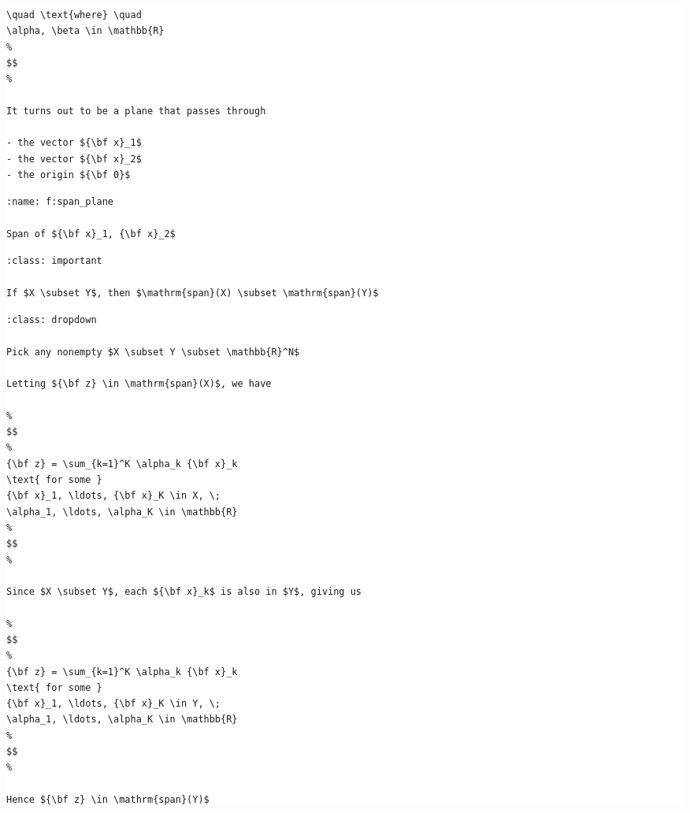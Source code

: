 ```{admonition} Example
\quad \text{where} \quad
\alpha, \beta \in \mathbb{R}
%
$$
%

It turns out to be a plane that passes through

- the vector ${\bf x}_1$
- the vector ${\bf x}_2$
- the origin ${\bf 0}$

```

```{figure} _static/plots/span_plane.png
:name: f:span_plane

Span of ${\bf x}_1, {\bf x}_2$
```

```{admonition} Fact
:class: important

If $X \subset Y$, then $\mathrm{span}(X) \subset \mathrm{span}(Y)$
```

````{admonition} Proof
:class: dropdown

Pick any nonempty $X \subset Y \subset \mathbb{R}^N$

Letting ${\bf z} \in \mathrm{span}(X)$, we have

%
$$
%
{\bf z} = \sum_{k=1}^K \alpha_k {\bf x}_k 
\text{ for some }
{\bf x}_1, \ldots, {\bf x}_K \in X, \; 
\alpha_1, \ldots, \alpha_K \in \mathbb{R}
%
$$
%

Since $X \subset Y$, each ${\bf x}_k$ is also in $Y$, giving us

%
$$
%
{\bf z} = \sum_{k=1}^K \alpha_k {\bf x}_k 
\text{ for some }
{\bf x}_1, \ldots, {\bf x}_K \in Y, \; 
\alpha_1, \ldots, \alpha_K \in \mathbb{R}
%
$$
%

Hence ${\bf z} \in \mathrm{span}(Y)$

````
